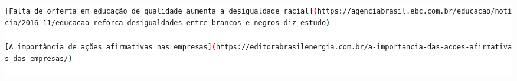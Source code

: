    ```bash
[Falta de orferta em educação de qualidade aumenta a desigualdade racial](https://agenciabrasil.ebc.com.br/educacao/noticia/2016-11/educacao-reforca-desigualdades-entre-brancos-e-negros-diz-estudo)

[A importância de ações afirmativas nas empresas](https://editorabrasilenergia.com.br/a-importancia-das-acoes-afirmativas-das-empresas/)



